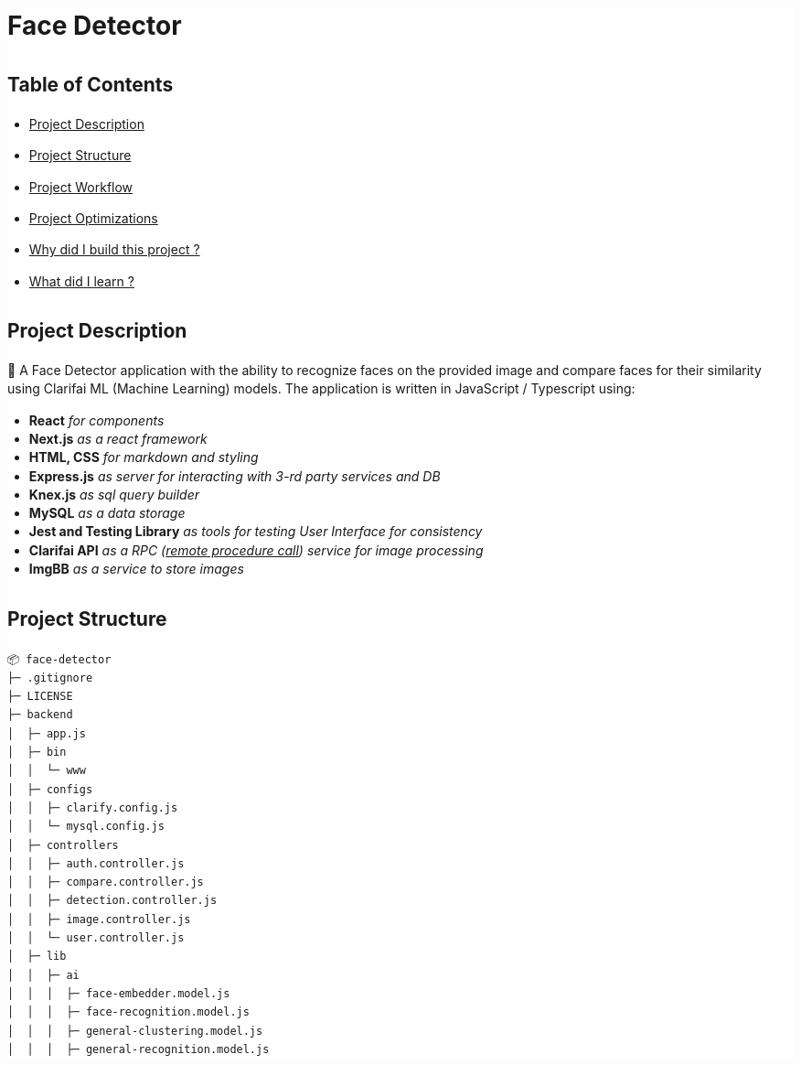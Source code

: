 # Face Detector

## Table of Contents

+ [Project Description](https://github.com/SKorchinskiy/Face-Detector?tab=readme-ov-file#project-description)

+ [Project Structure](https://github.com/SKorchinskiy/Face-Detector?tab=readme-ov-file#project-structure) 

+ [Project Workflow](https://github.com/SKorchinskiy/Face-Detector?tab=readme-ov-file#project-workflow)

+ [Project Optimizations](https://github.com/SKorchinskiy/Face-Detector?tab=readme-ov-file#project-optimizations)

+ [Why did I build this project ?](https://github.com/SKorchinskiy/Face-Detector?tab=readme-ov-file#why-did-i-build-this-project-)

+ [What did I learn ?](https://github.com/SKorchinskiy/Face-Detector?tab=readme-ov-file#what-did-i-learn-)

## Project Description

🤖 A Face Detector application with the ability to recognize faces on the provided image and compare faces for their similarity using Clarifai ML (Machine Learning) models. The application is written in JavaScript / Typescript using:
- **React** *for components*
- **Next.js** *as a react framework*
- **HTML, CSS** *for markdown and styling*
- **Express.js** *as server for interacting with 3-rd party services and DB*
- **Knex.js** *as sql query builder*
- **MySQL** *as a data storage*
- **Jest and Testing Library** *as tools for testing User Interface for consistency*
- **Clarifai API** *as a RPC ([remote procedure call](https://en.wikipedia.org/wiki/Remote_procedure_call#:~:text=RPC%20is%20a%20request%E2%80%93response,the%20application%20continues%20its%20process.)) service for image processing*
- **ImgBB** *as a service to store images*

## Project Structure 

```
📦 face-detector
├─ .gitignore
├─ LICENSE
├─ backend
│  ├─ app.js
│  ├─ bin
│  │  └─ www
│  ├─ configs
│  │  ├─ clarify.config.js
│  │  └─ mysql.config.js
│  ├─ controllers
│  │  ├─ auth.controller.js
│  │  ├─ compare.controller.js
│  │  ├─ detection.controller.js
│  │  ├─ image.controller.js
│  │  └─ user.controller.js
│  ├─ lib
│  │  ├─ ai
│  │  │  ├─ face-embedder.model.js
│  │  │  ├─ face-recognition.model.js
│  │  │  ├─ general-clustering.model.js
│  │  │  ├─ general-recognition.model.js
```